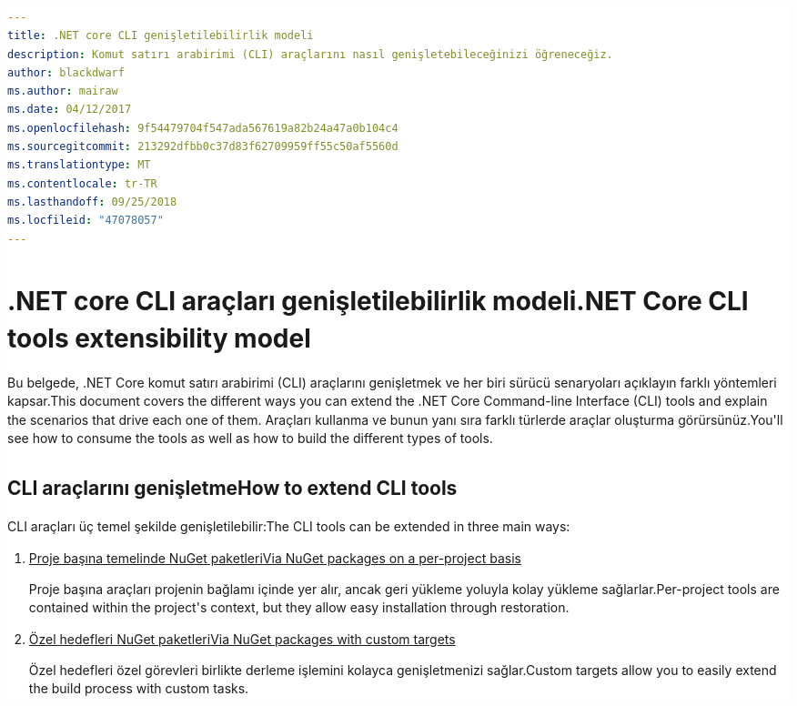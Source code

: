 ```yaml
---
title: .NET core CLI genişletilebilirlik modeli
description: Komut satırı arabirimi (CLI) araçlarını nasıl genişletebileceğinizi öğreneceğiz.
author: blackdwarf
ms.author: mairaw
ms.date: 04/12/2017
ms.openlocfilehash: 9f54479704f547ada567619a82b24a47a0b104c4
ms.sourcegitcommit: 213292dfbb0c37d83f62709959ff55c50af5560d
ms.translationtype: MT
ms.contentlocale: tr-TR
ms.lasthandoff: 09/25/2018
ms.locfileid: "47078057"
---
```

# <a name="net-core-cli-tools-extensibility-model"></a><span data-ttu-id="c423a-103">.NET core CLI araçları genişletilebilirlik modeli</span><span class="sxs-lookup"><span data-stu-id="c423a-103">.NET Core CLI tools extensibility model</span></span>

<span data-ttu-id="c423a-104">Bu belgede, .NET Core komut satırı arabirimi (CLI) araçlarını genişletmek ve her biri sürücü senaryoları açıklayın farklı yöntemleri kapsar.</span><span class="sxs-lookup"><span data-stu-id="c423a-104">This document covers the different ways you can extend the .NET Core Command-line Interface (CLI) tools and explain the scenarios that drive each one of them.</span></span>
<span data-ttu-id="c423a-105">Araçları kullanma ve bunun yanı sıra farklı türlerde araçlar oluşturma görürsünüz.</span><span class="sxs-lookup"><span data-stu-id="c423a-105">You'll see how to consume the tools as well as how to build the different types of tools.</span></span>

## <a name="how-to-extend-cli-tools"></a><span data-ttu-id="c423a-106">CLI araçlarını genişletme</span><span class="sxs-lookup"><span data-stu-id="c423a-106">How to extend CLI tools</span></span>
<span data-ttu-id="c423a-107">CLI araçları üç temel şekilde genişletilebilir:</span><span class="sxs-lookup"><span data-stu-id="c423a-107">The CLI tools can be extended in three main ways:</span></span>

1. [<span data-ttu-id="c423a-108">Proje başına temelinde NuGet paketleri</span><span class="sxs-lookup"><span data-stu-id="c423a-108">Via NuGet packages on a per-project basis</span></span>](#per-project-based-extensibility)

   <span data-ttu-id="c423a-109">Proje başına araçları projenin bağlamı içinde yer alır, ancak geri yükleme yoluyla kolay yükleme sağlarlar.</span><span class="sxs-lookup"><span data-stu-id="c423a-109">Per-project tools are contained within the project's context, but they allow easy installation through restoration.</span></span>

2. [<span data-ttu-id="c423a-110">Özel hedefleri NuGet paketleri</span><span class="sxs-lookup"><span data-stu-id="c423a-110">Via NuGet packages with custom targets</span></span>](#custom-targets)

   <span data-ttu-id="c423a-111">Özel hedefleri özel görevleri birlikte derleme işlemini kolayca genişletmenizi sağlar.</span><span class="sxs-lookup"><span data-stu-id="c423a-111">Custom targets allow you to easily extend the build process with custom tasks.</span></span>
